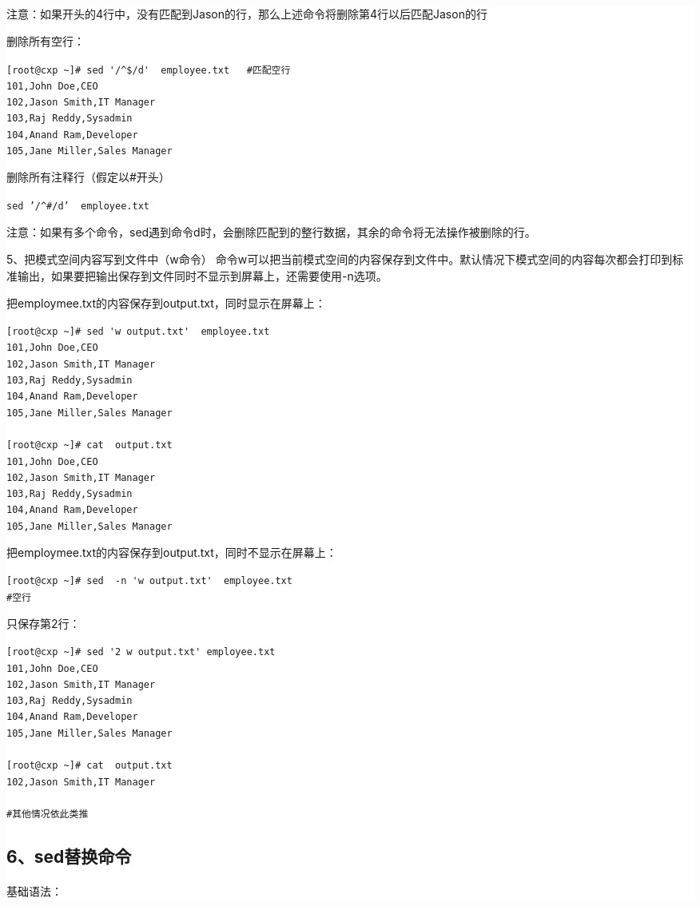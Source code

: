 注意：如果开头的4行中，没有匹配到Jason的行，那么上述命令将删除第4行以后匹配Jason的行

删除所有空行：

    [root@cxp ~]# sed '/^$/d'  employee.txt   #匹配空行
    101,John Doe,CEO
    102,Jason Smith,IT Manager
    103,Raj Reddy,Sysadmin
    104,Anand Ram,Developer
    105,Jane Miller,Sales Manager

删除所有注释行（假定以#开头）
    
    sed ’/^#/d’  employee.txt

注意：如果有多个命令，sed遇到命令d时，会删除匹配到的整行数据，其余的命令将无法操作被删除的行。

5、把模式空间内容写到文件中（w命令）
命令w可以把当前模式空间的内容保存到文件中。默认情况下模式空间的内容每次都会打印到标准输出，如果要把输出保存到文件同时不显示到屏幕上，还需要使用-n选项。

把employmee.txt的内容保存到output.txt，同时显示在屏幕上：

    [root@cxp ~]# sed 'w output.txt'  employee.txt 
    101,John Doe,CEO
    102,Jason Smith,IT Manager
    103,Raj Reddy,Sysadmin
    104,Anand Ram,Developer
    105,Jane Miller,Sales Manager
    
    [root@cxp ~]# cat  output.txt 
    101,John Doe,CEO
    102,Jason Smith,IT Manager
    103,Raj Reddy,Sysadmin
    104,Anand Ram,Developer
    105,Jane Miller,Sales Manager

把employmee.txt的内容保存到output.txt，同时不显示在屏幕上：
    
    [root@cxp ~]# sed  -n 'w output.txt'  employee.txt
    #空行

只保存第2行：
    
    [root@cxp ~]# sed '2 w output.txt' employee.txt 
    101,John Doe,CEO
    102,Jason Smith,IT Manager
    103,Raj Reddy,Sysadmin
    104,Anand Ram,Developer
    105,Jane Miller,Sales Manager
    
    [root@cxp ~]# cat  output.txt 
    102,Jason Smith,IT Manager
    
    #其他情况依此类推

## 6、sed替换命令 ##

基础语法：
    